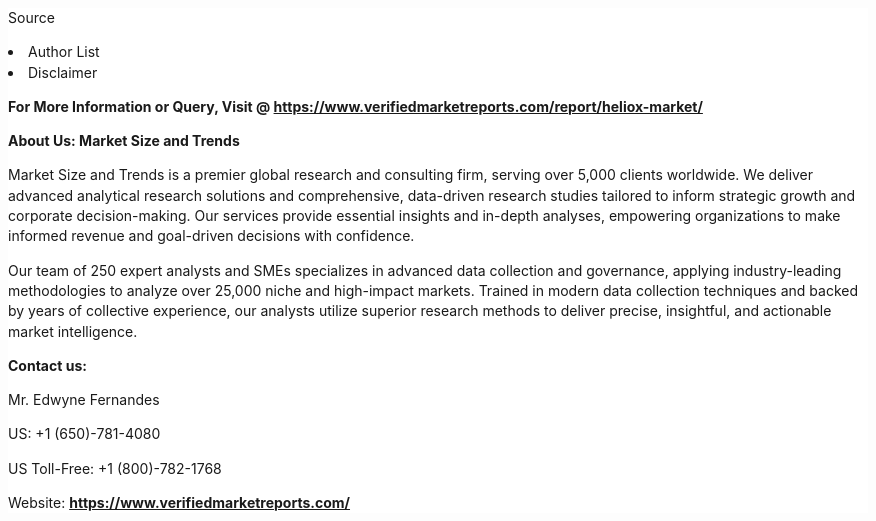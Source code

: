 Source</li><li>Author List</li><li>Disclaimer</li></ul></p><p><strong>For More Information or Query, Visit @ <a href="https://www.verifiedmarketreports.com/report/heliox-market/">https://www.verifiedmarketreports.com/report/heliox-market/</a></strong></p><p><strong>About Us: Market Size and Trends</strong></p><p>Market Size and Trends is a premier global research and consulting firm, serving over 5,000 clients worldwide. We deliver advanced analytical research solutions and comprehensive, data-driven research studies tailored to inform strategic growth and corporate decision-making. Our services provide essential insights and in-depth analyses, empowering organizations to make informed revenue and goal-driven decisions with confidence.</p><p>Our team of 250 expert analysts and SMEs specializes in advanced data collection and governance, applying industry-leading methodologies to analyze over 25,000 niche and high-impact markets. Trained in modern data collection techniques and backed by years of collective experience, our analysts utilize superior research methods to deliver precise, insightful, and actionable market intelligence.</p><p><strong>Contact us:</strong></p><p>Mr. Edwyne Fernandes</p><p>US: +1 (650)-781-4080</p><p>US Toll-Free: +1 (800)-782-1768</p><p>Website: <strong><a href="https://www.verifiedmarketreports.com/">https://www.verifiedmarketreports.com/</a></strong></p>
